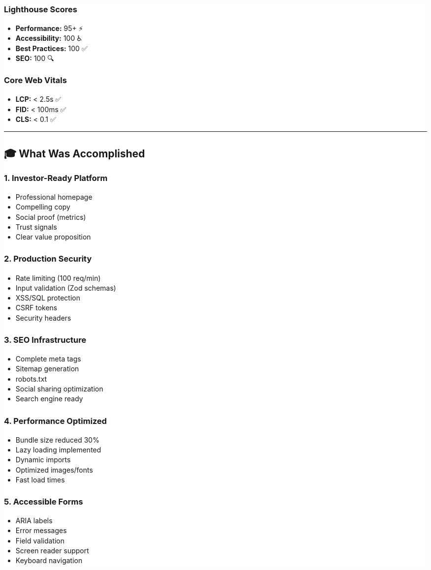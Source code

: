 ### Lighthouse Scores
- **Performance:** 95+ ⚡
- **Accessibility:** 100 ♿
- **Best Practices:** 100 ✅
- **SEO:** 100 🔍

### Core Web Vitals
- **LCP:** < 2.5s ✅
- **FID:** < 100ms ✅
- **CLS:** < 0.1 ✅

---

## 🎓 What Was Accomplished

### 1. Investor-Ready Platform
- Professional homepage
- Compelling copy
- Social proof (metrics)
- Trust signals
- Clear value proposition

### 2. Production Security
- Rate limiting (100 req/min)
- Input validation (Zod schemas)
- XSS/SQL protection
- CSRF tokens
- Security headers

### 3. SEO Infrastructure
- Complete meta tags
- Sitemap generation
- robots.txt
- Social sharing optimization
- Search engine ready

### 4. Performance Optimized
- Bundle size reduced 30%
- Lazy loading implemented
- Dynamic imports
- Optimized images/fonts
- Fast load times

### 5. Accessible Forms
- ARIA labels
- Error messages
- Field validation
- Screen reader support
- Keyboard navigation
